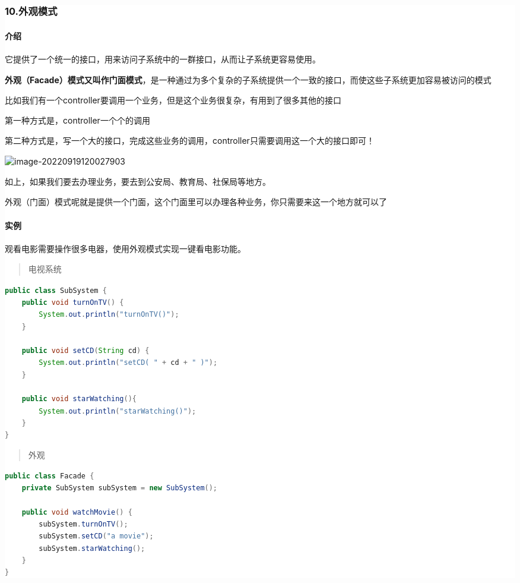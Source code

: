 

### 10.外观模式

#### 介绍

它提供了一个统一的接口，用来访问子系统中的一群接口，从而让子系统更容易使用。

**外观（Facade）模式又叫作门面模式**，是一种通过为多个复杂的子系统提供一个一致的接口，而使这些子系统更加容易被访问的模式

比如我们有一个controller要调用一个业务，但是这个业务很复杂，有用到了很多其他的接口

第一种方式是，controller一个个的调用

第二种方式是，写一个大的接口，完成这些业务的调用，controller只需要调用这一个大的接口即可！

![image-20220919120027903](https://typora-1259403628.cos.ap-nanjing.myqcloud.com/image-20220919120027903.png)

如上，如果我们要去办理业务，要去到公安局、教育局、社保局等地方。

外观（门面）模式呢就是提供一个门面，这个门面里可以办理各种业务，你只需要来这一个地方就可以了



#### 实例

观看电影需要操作很多电器，使用外观模式实现一键看电影功能。

> 电视系统

```java
public class SubSystem {
    public void turnOnTV() {
        System.out.println("turnOnTV()");
    }

    public void setCD(String cd) {
        System.out.println("setCD( " + cd + " )");
    }

    public void starWatching(){
        System.out.println("starWatching()");
    }
}
```

> 外观

```java
public class Facade {
    private SubSystem subSystem = new SubSystem();

    public void watchMovie() {
        subSystem.turnOnTV();
        subSystem.setCD("a movie");
        subSystem.starWatching();
    }
}
```
